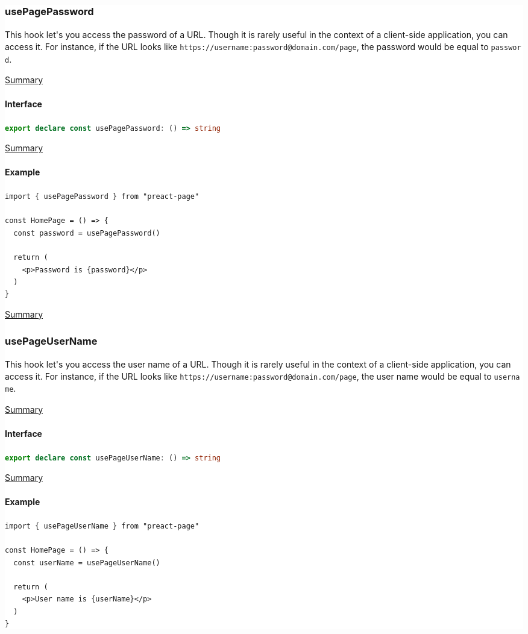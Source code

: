 ### usePagePassword

This hook let's you access the password of a URL. Though it is rarely useful in the context of a client-side application, you can access it. For instance, if the URL looks like `https://username:password@domain.com/page`, the password would be equal to `password`.

[Summary](#summary)

#### Interface

```typescript
export declare const usePagePassword: () => string
```

[Summary](#summary)

#### Example

```tsx
import { usePagePassword } from "preact-page"

const HomePage = () => {
  const password = usePagePassword()

  return (
    <p>Password is {password}</p>
  )
}
```

[Summary](#summary)

### usePageUserName

This hook let's you access the user name of a URL. Though it is rarely useful in the context of a client-side application, you can access it. For instance, if the URL looks like `https://username:password@domain.com/page`, the user name would be equal to `username`.

[Summary](#summary)

#### Interface

```typescript
export declare const usePageUserName: () => string
```

[Summary](#summary)

#### Example

```tsx
import { usePageUserName } from "preact-page"

const HomePage = () => {
  const userName = usePageUserName()

  return (
    <p>User name is {userName}</p>
  )
}
```
